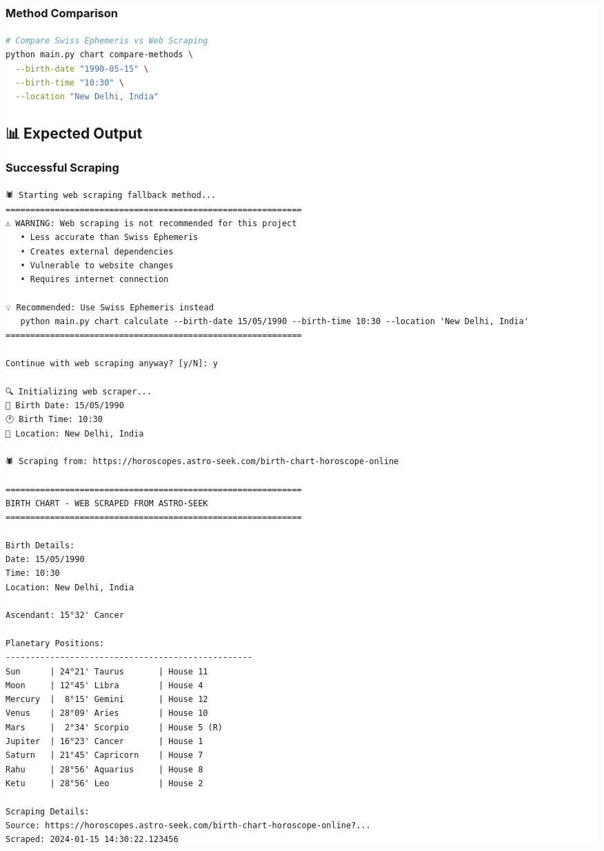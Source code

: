 ### Method Comparison

```bash
# Compare Swiss Ephemeris vs Web Scraping
python main.py chart compare-methods \
  --birth-date "1990-05-15" \
  --birth-time "10:30" \
  --location "New Delhi, India"
```

## 📊 Expected Output

### Successful Scraping

```
🕷️ Starting web scraping fallback method...
============================================================
⚠️ WARNING: Web scraping is not recommended for this project
   • Less accurate than Swiss Ephemeris
   • Creates external dependencies
   • Vulnerable to website changes
   • Requires internet connection

💡 Recommended: Use Swiss Ephemeris instead
   python main.py chart calculate --birth-date 15/05/1990 --birth-time 10:30 --location 'New Delhi, India'
============================================================

Continue with web scraping anyway? [y/N]: y

🔍 Initializing web scraper...
📅 Birth Date: 15/05/1990
🕐 Birth Time: 10:30
📍 Location: New Delhi, India

🕷️ Scraping from: https://horoscopes.astro-seek.com/birth-chart-horoscope-online

============================================================
BIRTH CHART - WEB SCRAPED FROM ASTRO-SEEK
============================================================

Birth Details:
Date: 15/05/1990
Time: 10:30
Location: New Delhi, India

Ascendant: 15°32' Cancer

Planetary Positions:
--------------------------------------------------
Sun      | 24°21' Taurus       | House 11
Moon     | 12°45' Libra        | House 4
Mercury  |  8°15' Gemini       | House 12
Venus    | 28°09' Aries        | House 10
Mars     |  2°34' Scorpio      | House 5 (R)
Jupiter  | 16°23' Cancer       | House 1
Saturn   | 21°45' Capricorn    | House 7
Rahu     | 28°56' Aquarius     | House 8
Ketu     | 28°56' Leo          | House 2

Scraping Details:
Source: https://horoscopes.astro-seek.com/birth-chart-horoscope-online?...
Scraped: 2024-01-15 14:30:22.123456
```